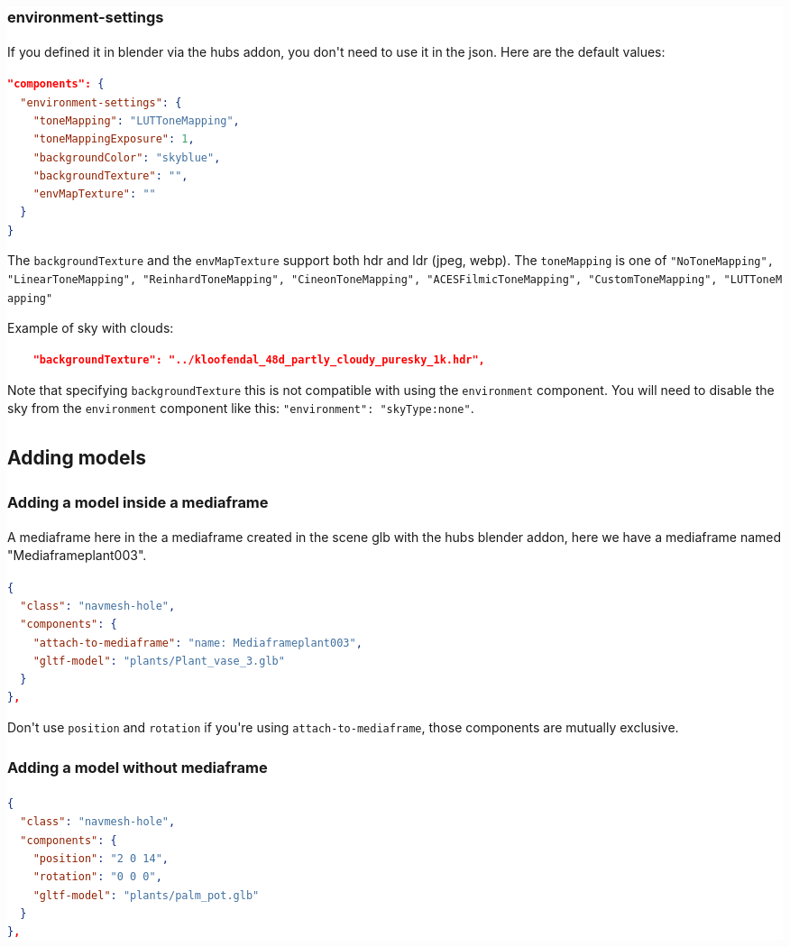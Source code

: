 ### environment-settings

If you defined it in blender via the hubs addon, you don't need to use it in the json.
Here are the default values:

```json
"components": {
  "environment-settings": {
    "toneMapping": "LUTToneMapping",
    "toneMappingExposure": 1,
    "backgroundColor": "skyblue",
    "backgroundTexture": "",
    "envMapTexture": ""
  }
}
```
The `backgroundTexture` and the `envMapTexture` support both hdr and ldr (jpeg, webp).
The `toneMapping` is one of `"NoToneMapping", "LinearToneMapping", "ReinhardToneMapping", "CineonToneMapping", "ACESFilmicToneMapping", "CustomToneMapping", "LUTToneMapping"`

Example of sky with clouds:

```json
    "backgroundTexture": "../kloofendal_48d_partly_cloudy_puresky_1k.hdr",
```

Note that specifying `backgroundTexture` this is not compatible with using the `environment` component. You will need to disable the sky from the `environment` component like this: `"environment": "skyType:none"`.

## Adding models

### Adding a model inside a mediaframe

A mediaframe here in the a mediaframe created in the scene glb with the hubs blender addon, here we have a mediaframe named "Mediaframeplant003".

```json
{
  "class": "navmesh-hole",
  "components": {
    "attach-to-mediaframe": "name: Mediaframeplant003",
    "gltf-model": "plants/Plant_vase_3.glb"
  }
},
```

Don't use `position` and `rotation` if you're using `attach-to-mediaframe`, those components are mutually exclusive.

### Adding a model without mediaframe

```json
{
  "class": "navmesh-hole",
  "components": {
    "position": "2 0 14",
    "rotation": "0 0 0",
    "gltf-model": "plants/palm_pot.glb"
  }
},
```

